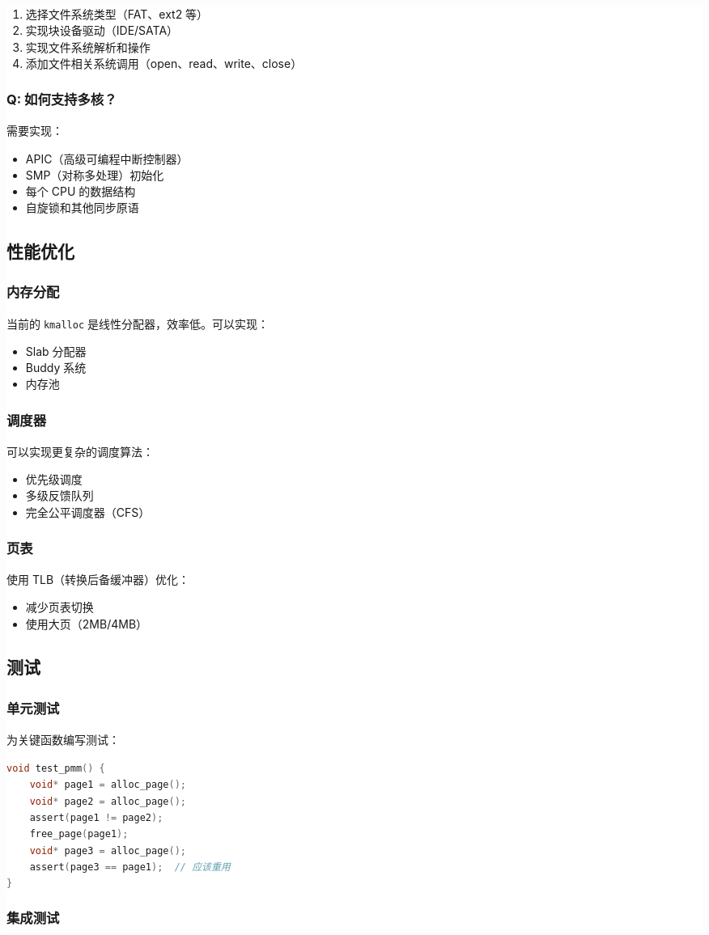1. 选择文件系统类型（FAT、ext2 等）
2. 实现块设备驱动（IDE/SATA）
3. 实现文件系统解析和操作
4. 添加文件相关系统调用（open、read、write、close）

### Q: 如何支持多核？

需要实现：
- APIC（高级可编程中断控制器）
- SMP（对称多处理）初始化
- 每个 CPU 的数据结构
- 自旋锁和其他同步原语

## 性能优化

### 内存分配

当前的 `kmalloc` 是线性分配器，效率低。可以实现：
- Slab 分配器
- Buddy 系统
- 内存池

### 调度器

可以实现更复杂的调度算法：
- 优先级调度
- 多级反馈队列
- 完全公平调度器（CFS）

### 页表

使用 TLB（转换后备缓冲器）优化：
- 减少页表切换
- 使用大页（2MB/4MB）

## 测试

### 单元测试

为关键函数编写测试：
```c
void test_pmm() {
    void* page1 = alloc_page();
    void* page2 = alloc_page();
    assert(page1 != page2);
    free_page(page1);
    void* page3 = alloc_page();
    assert(page3 == page1);  // 应该重用
}
```

### 集成测试
